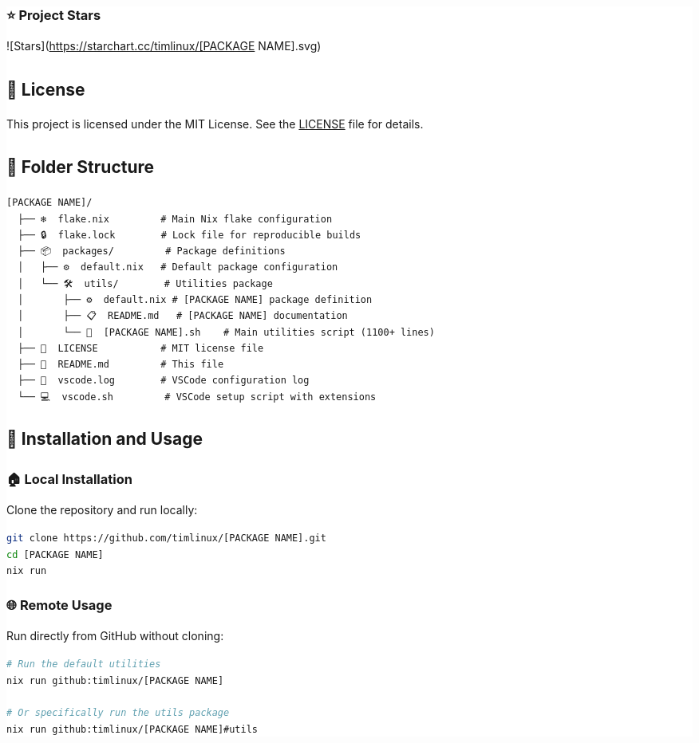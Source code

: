 ### ⭐️ Project Stars

![Stars](https://starchart.cc/timlinux/[PACKAGE NAME].svg)


## 📜 License

This project is licensed under the MIT License. See the [LICENSE](./LICENSE) file for details.


## 📂 Folder Structure

```plaintext
[PACKAGE NAME]/
  ├── ❄️  flake.nix         # Main Nix flake configuration
  ├── 🔒  flake.lock        # Lock file for reproducible builds
  ├── 📦  packages/         # Package definitions
  │   ├── ⚙️  default.nix   # Default package configuration
  │   └── 🛠️  utils/        # Utilities package
  │       ├── ⚙️  default.nix # [PACKAGE NAME] package definition
  │       ├── 📋  README.md   # [PACKAGE NAME] documentation
  │       └── 🐚  [PACKAGE NAME].sh    # Main utilities script (1100+ lines)
  ├── 📜  LICENSE           # MIT license file
  ├── 📖  README.md         # This file
  ├── 📝  vscode.log        # VSCode configuration log
  └── 💻  vscode.sh         # VSCode setup script with extensions
```


## 🔧 Installation and Usage

### 🏠 Local Installation

Clone the repository and run locally:

```bash
git clone https://github.com/timlinux/[PACKAGE NAME].git
cd [PACKAGE NAME]
nix run
```

### 🌐 Remote Usage

Run directly from GitHub without cloning:

```bash
# Run the default utilities
nix run github:timlinux/[PACKAGE NAME]

# Or specifically run the utils package
nix run github:timlinux/[PACKAGE NAME]#utils
```

